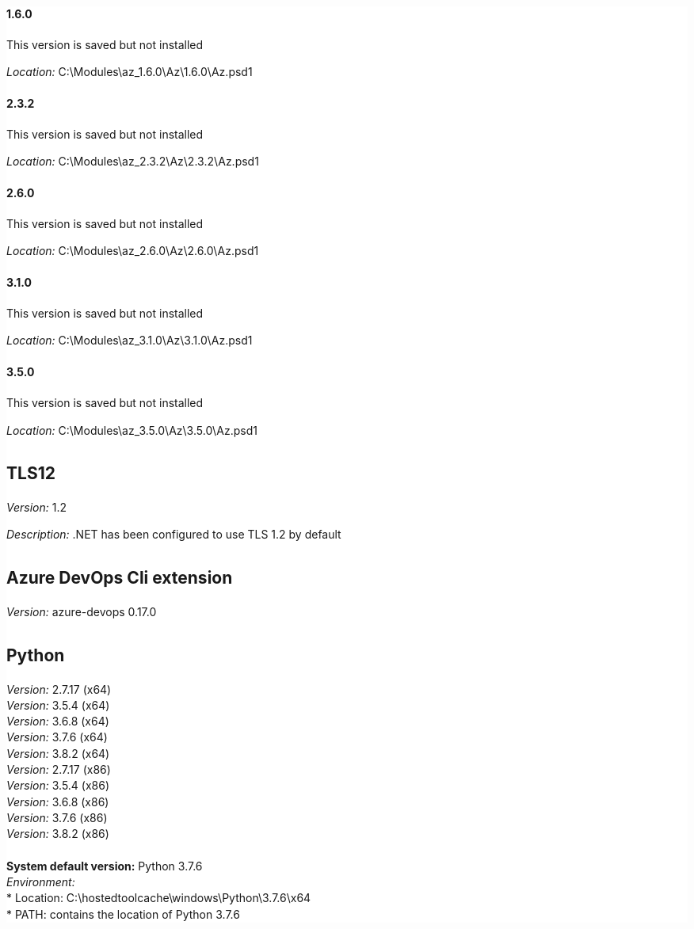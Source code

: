 #### 1.6.0



This version is saved but not installed

_Location:_ C:\Modules\az_1.6.0\Az\1.6.0\Az.psd1

#### 2.3.2



This version is saved but not installed

_Location:_ C:\Modules\az_2.3.2\Az\2.3.2\Az.psd1

#### 2.6.0



This version is saved but not installed

_Location:_ C:\Modules\az_2.6.0\Az\2.6.0\Az.psd1

#### 3.1.0



This version is saved but not installed

_Location:_ C:\Modules\az_3.1.0\Az\3.1.0\Az.psd1

#### 3.5.0



This version is saved but not installed

_Location:_ C:\Modules\az_3.5.0\Az\3.5.0\Az.psd1



## TLS12



_Version:_ 1.2<br/>

_Description:_ .NET has been configured to use TLS 1.2 by default



## Azure DevOps Cli extension



_Version:_ azure-devops 0.17.0

## Python





_Version:_ 2.7.17 (x64)<br/>_Version:_ 3.5.4 (x64)<br/>_Version:_ 3.6.8 (x64)<br/>_Version:_ 3.7.6 (x64)<br/>_Version:_ 3.8.2 (x64)<br/>_Version:_ 2.7.17 (x86)<br/>_Version:_ 3.5.4 (x86)<br/>_Version:_ 3.6.8 (x86)<br/>_Version:_ 3.7.6 (x86)<br/>_Version:_ 3.8.2 (x86)<br/><br/>__System default version:__ Python 3.7.6<br/>_Environment:_<br/>* Location: C:\hostedtoolcache\windows\Python\3.7.6\x64<br/>* PATH: contains the location of Python 3.7.6<br/>
